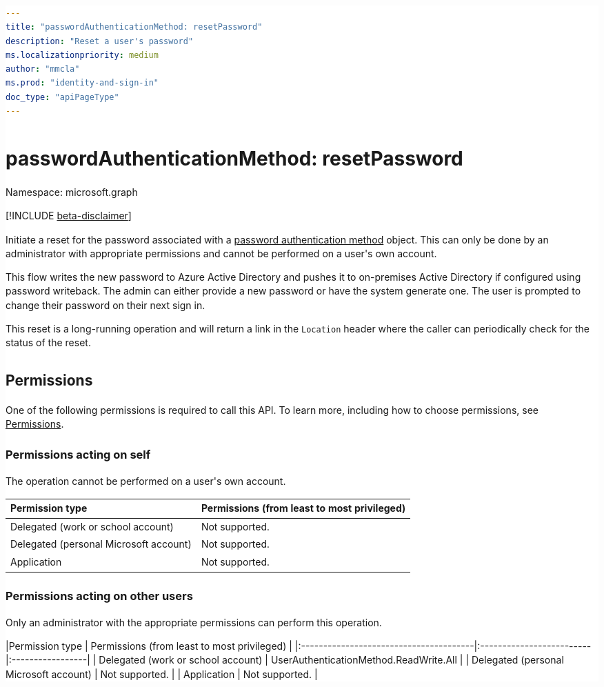 ```yaml
---
title: "passwordAuthenticationMethod: resetPassword"
description: "Reset a user's password"
ms.localizationpriority: medium
author: "mmcla"
ms.prod: "identity-and-sign-in"
doc_type: "apiPageType"
---
```


# passwordAuthenticationMethod: resetPassword

Namespace: microsoft.graph

[!INCLUDE [beta-disclaimer](../../includes/beta-disclaimer.md)]

Initiate a reset for the password associated with a [password authentication method](../resources/passwordauthenticationmethod.md) object. This can only be done by an administrator with appropriate permissions and cannot be performed on a user's own account.

This flow writes the new password to Azure Active Directory and pushes it to on-premises Active Directory if configured using password writeback. The admin can either provide a new password or have the system generate one. The user is prompted to change their password on their next sign in.

This reset is a long-running operation and will return a link in the `Location` header where the caller can periodically check for the status of the reset.

## Permissions

One of the following permissions is required to call this API. To learn more, including how to choose permissions, see [Permissions](/graph/permissions-reference).

### Permissions acting on self

The operation cannot be performed on a user's own account.

|Permission type      | Permissions (from least to most privileged)              |
|:---------------------------------------|:-------------------------|
| Delegated (work or school account)     | Not supported. |
| Delegated (personal Microsoft account) | Not supported. |
| Application                            | Not supported. |

### Permissions acting on other users

Only an administrator with the appropriate permissions can perform this operation.

|Permission type      | Permissions (from least to most privileged)              |
|:---------------------------------------|:-------------------------|:-----------------|
| Delegated (work or school account)     | UserAuthenticationMethod.ReadWrite.All |
| Delegated (personal Microsoft account) | Not supported. |
| Application                            | Not supported. |
